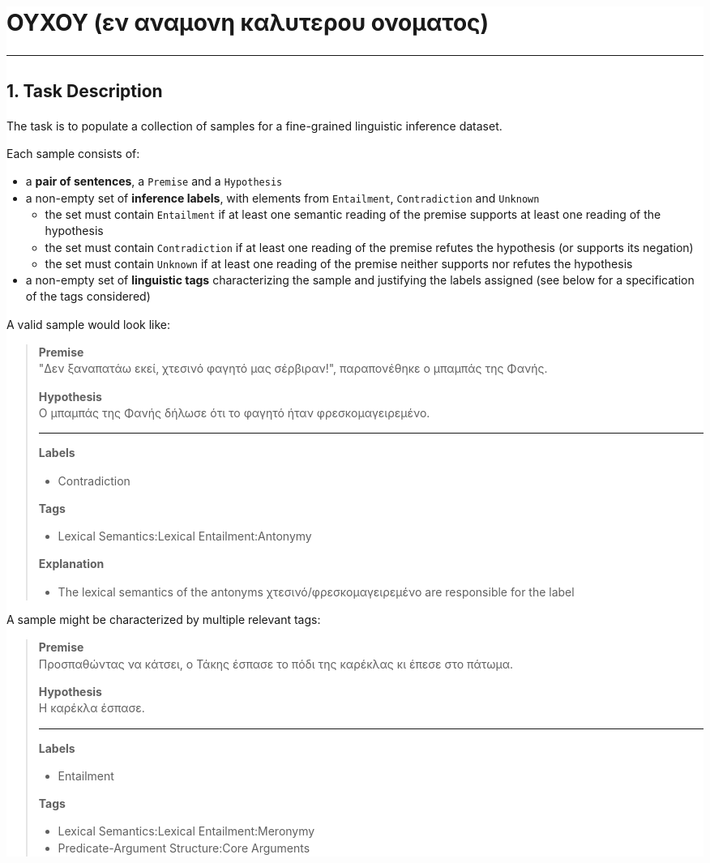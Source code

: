 # ΟΥΧΟΥ (εν αναμονη καλυτερου ονοματος)

---

## 1. Task Description
The task is to populate a collection of samples for a fine-grained linguistic inference dataset.

Each sample consists of:
* a **pair of sentences**, a `Premise` and a `Hypothesis`
* a non-empty set of **inference labels**, with elements from `Entailment`, `Contradiction` and `Unknown`
  * the set must contain `Entailment` if at least one semantic reading of the premise supports at least one reading of the hypothesis
  * the set must contain `Contradiction` if at least one reading of the premise refutes the hypothesis (or supports its negation)
  * the set must contain `Unknown` if at least one reading of the premise neither supports nor refutes the hypothesis
* a non-empty set of **linguistic tags** characterizing the sample and justifying the labels assigned (see below for a specification of the tags considered)


A valid sample would look like:
> **Premise** <br/>
> "Δεν ξαναπατάω εκεί, χτεσινό φαγητό μας σέρβιραν!", παραπονέθηκε ο μπαμπάς της Φανής. 
> 
> **Hypothesis** <br/>
> Ο μπαμπάς της Φανής δήλωσε ότι το φαγητό ήταν φρεσκομαγειρεμένο.
> 
> ---
> **Labels**
> * Contradiction
>
> **Tags**
> * Lexical Semantics:Lexical Entailment:Antonymy
> 
> **Explanation**
> * The lexical semantics of the antonyms χτεσινό/φρεσκομαγειρεμένο are responsible for the label

A sample might be characterized by multiple relevant tags:
> **Premise** <br/>
> Προσπαθώντας να κάτσει, ο Τάκης έσπασε το πόδι της καρέκλας κι έπεσε στο πάτωμα.
>
> **Hypothesis** <br/>
> Η καρέκλα έσπασε.
>
> ---
> **Labels**
> * Entailment
>
> **Tags**
> * Lexical Semantics:Lexical Entailment:Meronymy
> * Predicate-Argument Structure:Core Arguments
